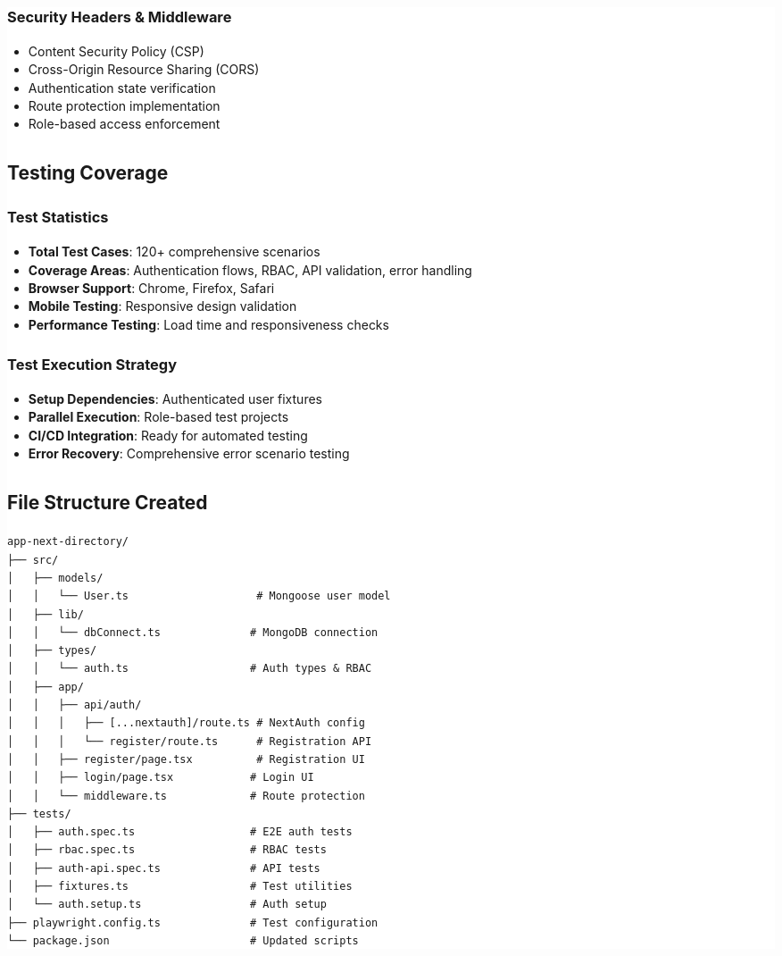 ### Security Headers & Middleware

- Content Security Policy (CSP)
- Cross-Origin Resource Sharing (CORS)
- Authentication state verification
- Route protection implementation
- Role-based access enforcement

## Testing Coverage

### Test Statistics

- **Total Test Cases**: 120+ comprehensive scenarios
- **Coverage Areas**: Authentication flows, RBAC, API validation, error handling
- **Browser Support**: Chrome, Firefox, Safari
- **Mobile Testing**: Responsive design validation
- **Performance Testing**: Load time and responsiveness checks

### Test Execution Strategy

- **Setup Dependencies**: Authenticated user fixtures
- **Parallel Execution**: Role-based test projects
- **CI/CD Integration**: Ready for automated testing
- **Error Recovery**: Comprehensive error scenario testing

## File Structure Created

```
app-next-directory/
├── src/
│   ├── models/
│   │   └── User.ts                    # Mongoose user model
│   ├── lib/
│   │   └── dbConnect.ts              # MongoDB connection
│   ├── types/
│   │   └── auth.ts                   # Auth types & RBAC
│   ├── app/
│   │   ├── api/auth/
│   │   │   ├── [...nextauth]/route.ts # NextAuth config
│   │   │   └── register/route.ts      # Registration API
│   │   ├── register/page.tsx          # Registration UI
│   │   ├── login/page.tsx            # Login UI
│   │   └── middleware.ts             # Route protection
├── tests/
│   ├── auth.spec.ts                  # E2E auth tests
│   ├── rbac.spec.ts                  # RBAC tests
│   ├── auth-api.spec.ts              # API tests
│   ├── fixtures.ts                   # Test utilities
│   └── auth.setup.ts                 # Auth setup
├── playwright.config.ts              # Test configuration
└── package.json                      # Updated scripts
```
